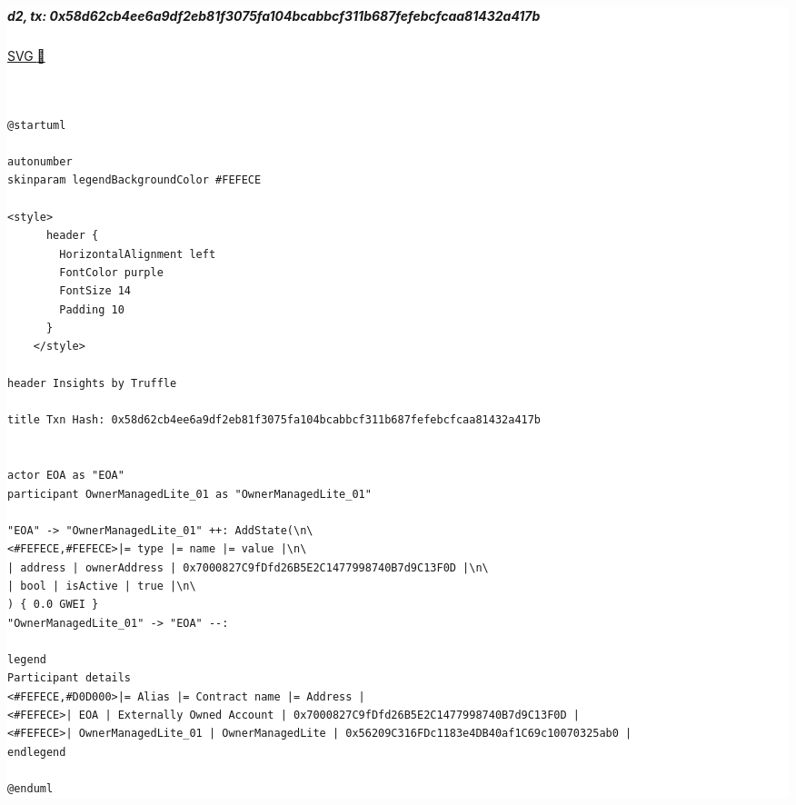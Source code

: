 ##### d2, tx: 0x58d62cb4ee6a9df2eb81f3075fa104bcabbcf311b687fefebcfcaa81432a417b

[SVG :telescope:](https://www.planttext.com/api/plantuml/svg/bLDBRzim3BxhLn3TPKFNJR8TFu8iQE8aQu4DBT02knGOQ4jEXIfo8CjTqcR_VOph1XsMotmGHOglxoFDs7dZqVbsPHZ3rjUsNHNAiUP1spKwN85HIsNb5Ck7fQjRA_FQr0xUBUQBUJvdRDJuhL5Z1jrthr0g1y-z2d1HE_rKMuzcOlJIhfJrbB7o1uS5FRwaNBTkRTHV3pVwIO683hPhb5BR9GZUctvtSlIvRuBrzIzjevVtle5Y2xUkhIhAoxpsHi7jni85DlT3u9j1AkEWB2AbOina5QWY5LN8aq65WaT5YKLHLg4GHPmcbQeKQILYAg8mm4Wa1IFAIa-jpwycW0sSa3nXH9lNfLuZGRtwPPNxZXQNIdxJNltaedCyOZzXh8k7i_7nTpWz7S94oXkFNhs_itTir4_XOo_7ko_Wjsi592skElc8fgNBtdq7H9zJJGCxgFS59WULRnBEUHeaULRDAXd4qy4yo4MK95cM9X6V9ZBBHRZWizTKHLqR2jJDfFJwaIg0Tw-5Fi0py4ySllwONzA8ZgFPmtp1UpO4nbxMZ5s_8KygZzeqRs3E-8pQtCEaRI8UwPBJcZYQmW7m0TGXRhph1aJdnYjdqPXjDnW9axAabVR_IS3RnCS6_A-rAp280vxbeOWNirA8D5JHR1fnh4GUPwNWFE5XCC22Km5YekU3dTD9F-SV)


```plantuml


@startuml

autonumber
skinparam legendBackgroundColor #FEFECE

<style>
      header {
        HorizontalAlignment left
        FontColor purple
        FontSize 14
        Padding 10
      }
    </style>

header Insights by Truffle

title Txn Hash: 0x58d62cb4ee6a9df2eb81f3075fa104bcabbcf311b687fefebcfcaa81432a417b


actor EOA as "EOA"
participant OwnerManagedLite_01 as "OwnerManagedLite_01"

"EOA" -> "OwnerManagedLite_01" ++: AddState(\n\
<#FEFECE,#FEFECE>|= type |= name |= value |\n\
| address | ownerAddress | 0x7000827C9fDfd26B5E2C1477998740B7d9C13F0D |\n\
| bool | isActive | true |\n\
) { 0.0 GWEI }
"OwnerManagedLite_01" -> "EOA" --: 

legend
Participant details
<#FEFECE,#D0D000>|= Alias |= Contract name |= Address |
<#FEFECE>| EOA | Externally Owned Account | 0x7000827C9fDfd26B5E2C1477998740B7d9C13F0D |
<#FEFECE>| OwnerManagedLite_01 | OwnerManagedLite | 0x56209C316FDc1183e4DB40af1C69c10070325ab0 |
endlegend

@enduml
```

